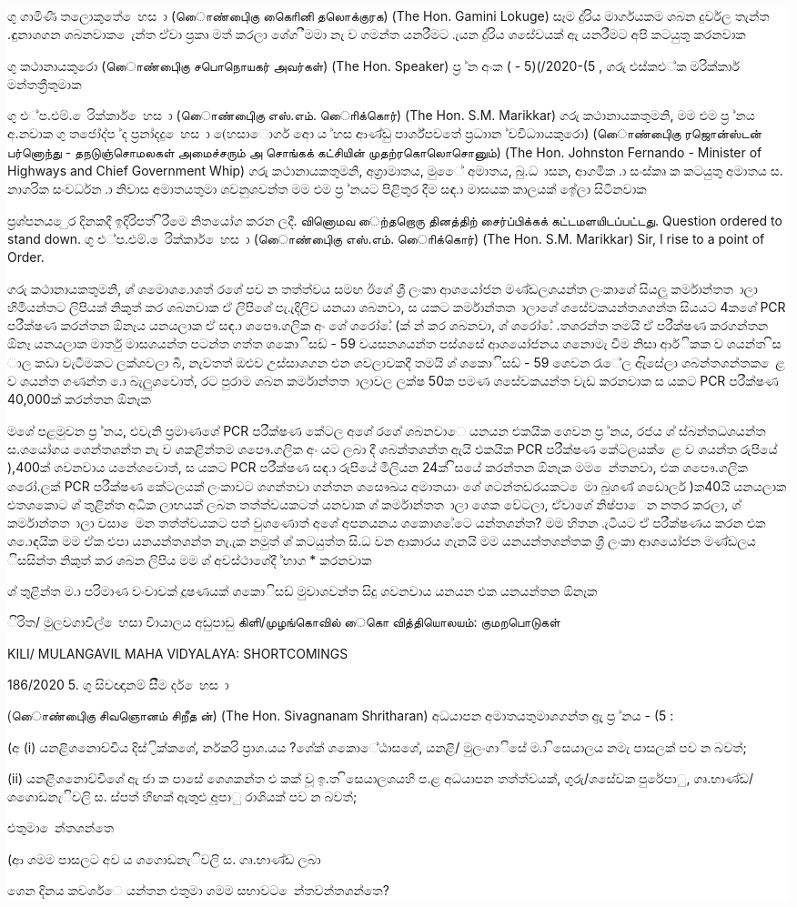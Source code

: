 ගු ගාමිණී තලොකුතේ ෙහස ා (ைொண்புைிகு கொைினி தலொக்குரக) (The Hon. Gamini Lokuge) සෑම දු්රිය මාර්ගයකම ශබන දුර්වල තැන්ත .ඳුනාශගන ශබනවාක ෙැන්ත ඒවා ප්‍රකෘ මත් කරලා ශේග ීමමා නැ ව ගමන්ත යනරීමට .ැයන දු්රිය ශසේවයක් ඇ යනරීමට අපි කටයුතු කරනවාක

ගු කථානායකුරො (ைொண்புைிகு சபொநொயகர் அவர்கள்) (The Hon. Speaker) ප්‍ර ්න අංක ( - 5)(/2020-(5 , ගරු එස්කඑ්ක මරික්කාර් මන්තත්‍රීතුමාක

ගු එ්ප.එම්. ෙරික්කාර් ෙහස ා (ைொண்புைிகு எஸ்.எம். ைொிக்கொர்) (The Hon. S.M. Marikkar) ගරු කථානායකතුමනි, මම එම ප්‍ර ්නය අ.නවාක ගු තජෝද්ප ්ද ප්‍රනා්දදු ෙහස ා (ෙහසාොර්ග අො ය ්හස ආණ්ඩු පාර්ශ්පවතේ ප්‍රධාාන ්වවිධාායකුරො) (ைொண்புைிகு ரஜொன்ஸ்டன் பர்னொந்து - தநடுஞ்சொமலகள் அமைச்சரும் அ சொங்கக் கட்சியின் முதற்ரகொலொசொனும்) (The Hon. Johnston Fernando - Minister of Highways and Chief Government Whip) ගරු කථානායකතුමනි, අග්‍රාමාතය, මුෙේ අමාතය, බු.ධ ාසන, ආගමික .ා සංස්කෘ ක කටයුතු අමාතය ස. නාගරික සංවර්ධන .ා නිවාස අමාතයතුමා ශවනුශවන්ත මම එම ප්‍ර ්නයට පිළිතුර දීම සඳ.ා මාසයක කාලයක් ඉේලා සිටිනවාක

ප්‍රශ්පනය ෙුර දිනකදී ඉදිරිපත් ිරීමෙ නිතයෝග කරන ලදී. வினொமவ ைற்தறொரு தினத்திற் சைர்ப்பிக்கக் கட்டமளயிடப்பட்டது. Question ordered to stand down. ගු එ්ප.එම්. ෙරික්කාර් ෙහස ා (ைொண்புைிகு எஸ்.எம். ைொிக்கொர்) (The Hon. S.M. Marikkar) Sir, I rise to a point of Order.

ගරු කථානායකතුමනි, ශ් ශමොශ.ොශත් රශේ පව න තත්ත්වය සමඟ ඊශේ ශ්‍රී ලංකා ආශයෝජන මණ්ඩලශයන්ත ලංකාශේ සියලු කර්මාන්තත ාලා හිමියන්තට ලිපියක් නිකුත් කර ශබනවාක ඒ ලිපිශේ පැ.ැදිලිව යනයා ශබනවා, ස යකට කර්මාන්තත ාලාශේ ශසේවකයන්තශගන්ත සියයට 4කශේ PCR පරීක්ෂණ කරන්තන ඕනෑය යනයලාක ඒ සඳ.ා ශපෞ.ගලික අං ශේ ශරෝ.ේ (ක් න් කර ශබනවා, ශ් ශරෝ.ේ .තශරන්ත තමයි ඒ පරීක්ෂණ කරගන්තන ඕනෑ යනයලාක මාර්තු මාසශයන්ත පටන්ත ගත්ත ශකොිසඩ් - 59 වයසනශයන්ත පස්ශසේ ආශයෝජනය ශනොමැ වීම නිසා ආර්ිකක ව ශයන්ත ිස ාල කඩා වැටීමකට ලක්ශවලා බී, නැවතත් ඔළුව උස්සාශගන එන ශවලාවකදී තමයි ශ් ශකොිසඩ් - 59 ශෙවන රැේල ඇිසේලා ශබන්තශන්තක ෙළ ව ශයන්ත ගණන්ත .ො බැලුශවොත්, රට පුරාම ශබන කර්මාන්තත ාලාවල ලක්ෂ 50ක පමණ ශසේවකයන්ත වැඩ කරනවාක ස යකට PCR පරීක්ෂණ 40,000ක් කරන්තන ඕනෑක

මශේ පළමුවන ප්‍ර ්නය, එවැනි ප්‍රමාණශේ PCR පරීක්ෂණ කේටල අශේ රශේ ශබනවාෙ යනයන එකයික ශෙවන ප්‍ර ්නය, රජය ශ් ස්බන්තධශයන්ත ස.ශයෝගය ශෙන්තශන්ත නැ ව ශකළින්තම ශපෞ.ගලික අං යට ලබා දී ශබන්තශන්ත ඇයි එකයික PCR පරීක්ෂණ කේටලයක් ෙළ ව ශයන්ත රුපියේ ),400ක් ශවනවාය යනේශවොත්, ස යකට PCR පරීක්ෂණ සඳ.ා රුපියේ මිලියන 24ක් ිසයේ කරන්තන ඕනෑක මම ෙන්තනවා, එක ශපෞ.ගලික ශරෝ.ලක් PCR පරීක්ෂණ කේටලයක් ලංකාවට ශගන්තවා ගන්තන ශසෞඛය අමාතයාං ශේ ශටන්තඩරයකට ෙමා බුශණ් ශඩොලර් )ක40යි යනයලාක එතශකොට ශ් තුළින්ත අධික ලාභයක් ලබන තත්ත්වයකටත් යනවාක ශ් කර්මාන්තත ාලා ශෙක වේටලා, ඒවාශේ නිෂ්පාෙන නතර කරලා, ශ් කර්මාන්තත ාලා වසා ෙමන තත්ත්වයකට පත් වුශණොත් අශේ අපනයනය ශකොශ.ේටෙ යන්තශන්ත? මම හිතන .ැටියට ඒ පරීක්ෂණය කරන එක ශ.ොඳයික මම ඒක එපා යනයන්තශන්ත නැ.ැක නමුත් ශ් කටයුත්ත සි.ධ වන ආකාරය ගැනයි මම යනයන්තශන්තක ශ්‍රී ලංකා ආශයෝජන මණ්ඩලය ිසසින්ත නිකුත් කර ශබන ලිපිය මම ශ් අවස්ථාශේදී ්භාග * කරනවාක

ශ් තුළින්ත ම.ා පරිමාණ වංචාවක් දූෂණයක් ශකොිසඩ් මුවාශවන්ත සිදු ශවනවාය යනයන එක යනයන්තන ඕනෑක

ිරිත/ මුලවගාවිල් ෙහසා විායාලය අඩුපාඩු கிளி/முழங்கொவில் ைகொ வித்தியொலயம்: குமறபொடுகள்

KILI/ MULANGAVIL MAHA VIDYALAYA: SHORTCOMINGS

186/2020 5. ගු සිවඥානම් සිීම ර්ද ෙහස ා

(ைொண்புைிகு சிவஞொனம் சிறீத ன்) (The Hon. Sivagnanam Shritharan) අධයාපන අමාතයතුමාශගන්ත ඇූ ප්‍ර ්නය - (5 :

(අ (i) යනළිශනොච්චිය දිස්්‍රික්කශේ, ර්නකරි ප්‍රාශ.යය ?ශේක් ශකොේඨාසශේ, යනළි/ මුලංගාිසේ ම.ා ිසෙයාලය නමැ පාසලක් පව න බවත්;

(ii) යනළිශනොච්චිශේ ඇ ජා ක පාසේ ශෙශකන්ත එ කක් වූ ඉ.ත ිසෙයාලශයහි ප.ළ අධයාපන තත්ත්වයක්, ගුරු/ශසේවක පුරේපාු, ගෘ.භාණ්ඩ/ශගොඩනැිවලි ස. ස්පත් හිඟක් ඇතුළු අුපාු රාශියක් පව න බවත්;

එතුමා ෙන්තශන්තෙ

(ආ ශමම පාසලට අව ය ශගොඩනැිවලි ස. ගෘ.භාණ්ඩ ලබා

ශෙන දිනය කවශර්ෙ යන්තන එතුමා ශමම සභාවට ෙන්තවන්තශන්තෙ?
